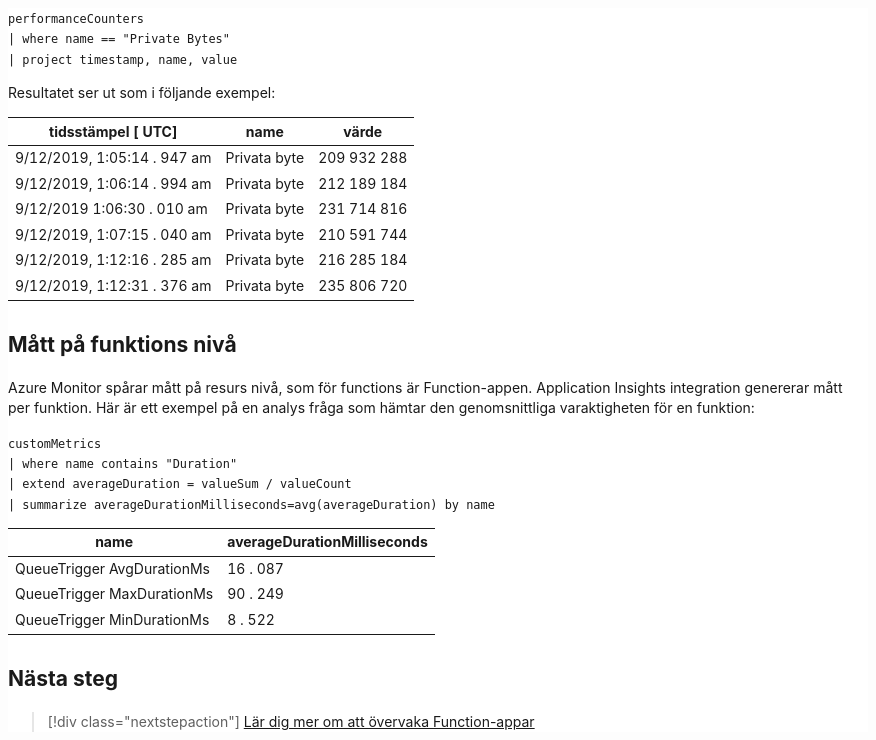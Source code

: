 ```
performanceCounters
| where name == "Private Bytes"
| project timestamp, name, value
```

Resultatet ser ut som i följande exempel:

| tidsstämpel \[ UTC\]          | name          | värde       |
|----------------------------|---------------|-------------|
| 9/12/2019, 1:05:14 \. 947 am | Privata byte | 209 932 288 |
| 9/12/2019, 1:06:14 \. 994 am | Privata byte | 212 189 184 |
| 9/12/2019 1:06:30 \. 010 am | Privata byte | 231 714 816 |
| 9/12/2019, 1:07:15 \. 040 am | Privata byte | 210 591 744 |
| 9/12/2019, 1:12:16 \. 285 am | Privata byte | 216 285 184 |
| 9/12/2019, 1:12:31 \. 376 am | Privata byte | 235 806 720 |

## <a name="function-level-metrics"></a>Mått på funktions nivå

Azure Monitor spårar mått på resurs nivå, som för functions är Function-appen. Application Insights integration genererar mått per funktion. Här är ett exempel på en analys fråga som hämtar den genomsnittliga varaktigheten för en funktion:

```
customMetrics
| where name contains "Duration"
| extend averageDuration = valueSum / valueCount
| summarize averageDurationMilliseconds=avg(averageDuration) by name
```

| name                       | averageDurationMilliseconds |
|----------------------------|-----------------------------|
| QueueTrigger AvgDurationMs | 16 \. 087                     |
| QueueTrigger MaxDurationMs | 90 \. 249                     |
| QueueTrigger MinDurationMs | 8 \. 522                      |

## <a name="next-steps"></a>Nästa steg

> [!div class="nextstepaction"]
> [Lär dig mer om att övervaka Function-appar](functions-monitoring.md)

[Sidan prissättning]:https://azure.microsoft.com/pricing/details/functions/
[Azure Portal]: https://portal.azure.com
